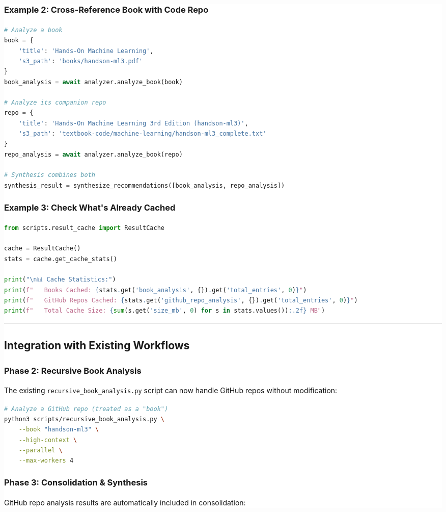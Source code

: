 ### Example 2: Cross-Reference Book with Code Repo
```python
# Analyze a book
book = {
    'title': 'Hands-On Machine Learning',
    's3_path': 'books/handson-ml3.pdf'
}
book_analysis = await analyzer.analyze_book(book)

# Analyze its companion repo
repo = {
    'title': 'Hands-On Machine Learning 3rd Edition (handson-ml3)',
    's3_path': 'textbook-code/machine-learning/handson-ml3_complete.txt'
}
repo_analysis = await analyzer.analyze_book(repo)

# Synthesis combines both
synthesis_result = synthesize_recommendations([book_analysis, repo_analysis])
```

### Example 3: Check What's Already Cached
```python
from scripts.result_cache import ResultCache

cache = ResultCache()
stats = cache.get_cache_stats()

print("\n📊 Cache Statistics:")
print(f"   Books Cached: {stats.get('book_analysis', {}).get('total_entries', 0)}")
print(f"   GitHub Repos Cached: {stats.get('github_repo_analysis', {}).get('total_entries', 0)}")
print(f"   Total Cache Size: {sum(s.get('size_mb', 0) for s in stats.values()):.2f} MB")
```

---

## Integration with Existing Workflows

### Phase 2: Recursive Book Analysis
The existing `recursive_book_analysis.py` script can now handle GitHub repos without modification:

```bash
# Analyze a GitHub repo (treated as a "book")
python3 scripts/recursive_book_analysis.py \
    --book "handson-ml3" \
    --high-context \
    --parallel \
    --max-workers 4
```

### Phase 3: Consolidation & Synthesis
GitHub repo analysis results are automatically included in consolidation:
